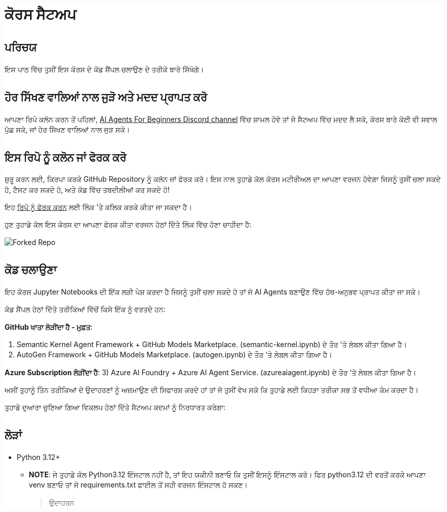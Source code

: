 
# ਕੋਰਸ ਸੈਟਅਪ

## ਪਰਿਚਯ

ਇਸ ਪਾਠ ਵਿੱਚ ਤੁਸੀਂ ਇਸ ਕੋਰਸ ਦੇ ਕੋਡ ਸੈਂਪਲ ਚਲਾਉਣ ਦੇ ਤਰੀਕੇ ਬਾਰੇ ਸਿੱਖੋਗੇ।

## ਹੋਰ ਸਿੱਖਣ ਵਾਲਿਆਂ ਨਾਲ ਜੁੜੋ ਅਤੇ ਮਦਦ ਪ੍ਰਾਪਤ ਕਰੋ

ਆਪਣਾ ਰਿਪੋ ਕਲੋਨ ਕਰਨ ਤੋਂ ਪਹਿਲਾਂ, [AI Agents For Beginners Discord channel](https://aka.ms/ai-agents/discord) ਵਿੱਚ ਸ਼ਾਮਲ ਹੋਵੋ ਤਾਂ ਜੋ ਸੈਟਅਪ ਵਿੱਚ ਮਦਦ ਲੈ ਸਕੋ, ਕੋਰਸ ਬਾਰੇ ਕੋਈ ਵੀ ਸਵਾਲ ਪੁੱਛ ਸਕੋ, ਜਾਂ ਹੋਰ ਸਿੱਖਣ ਵਾਲਿਆਂ ਨਾਲ ਜੁੜ ਸਕੋ।

## ਇਸ ਰਿਪੋ ਨੂੰ ਕਲੋਨ ਜਾਂ ਫੋਰਕ ਕਰੋ

ਸ਼ੁਰੂ ਕਰਨ ਲਈ, ਕਿਰਪਾ ਕਰਕੇ GitHub Repository ਨੂੰ ਕਲੋਨ ਜਾਂ ਫੋਰਕ ਕਰੋ। ਇਸ ਨਾਲ ਤੁਹਾਡੇ ਕੋਲ ਕੋਰਸ ਮਟੀਰੀਅਲ ਦਾ ਆਪਣਾ ਵਰਜਨ ਹੋਵੇਗਾ ਜਿਸਨੂੰ ਤੁਸੀਂ ਚਲਾ ਸਕਦੇ ਹੋ, ਟੈਸਟ ਕਰ ਸਕਦੇ ਹੋ, ਅਤੇ ਕੋਡ ਵਿੱਚ ਤਬਦੀਲੀਆਂ ਕਰ ਸਕਦੇ ਹੋ!

ਇਹ <a href="https://github.com/microsoft/ai-agents-for-beginners/fork" target="_blank">ਰਿਪੋ ਨੂੰ ਫੋਰਕ ਕਰਨ</a> ਲਈ ਲਿੰਕ 'ਤੇ ਕਲਿਕ ਕਰਕੇ ਕੀਤਾ ਜਾ ਸਕਦਾ ਹੈ।

ਹੁਣ ਤੁਹਾਡੇ ਕੋਲ ਇਸ ਕੋਰਸ ਦਾ ਆਪਣਾ ਫੋਰਕ ਕੀਤਾ ਵਰਜਨ ਹੇਠਾਂ ਦਿੱਤੇ ਲਿੰਕ ਵਿੱਚ ਹੋਣਾ ਚਾਹੀਦਾ ਹੈ:

![Forked Repo](../../../translated_images/forked-repo.33f27ca1901baa6a5e13ec3eb1f0ddd3a44d936d91cc8cfb19bfdb9688bd2c3d.pa.png)

## ਕੋਡ ਚਲਾਉਣਾ

ਇਹ ਕੋਰਸ Jupyter Notebooks ਦੀ ਇੱਕ ਲੜੀ ਪੇਸ਼ ਕਰਦਾ ਹੈ ਜਿਸਨੂੰ ਤੁਸੀਂ ਚਲਾ ਸਕਦੇ ਹੋ ਤਾਂ ਜੋ AI Agents ਬਣਾਉਣ ਵਿੱਚ ਹੱਥ-ਅਨੁਭਵ ਪ੍ਰਾਪਤ ਕੀਤਾ ਜਾ ਸਕੇ।

ਕੋਡ ਸੈਂਪਲ ਹੇਠਾਂ ਦਿੱਤੇ ਤਰੀਕਿਆਂ ਵਿੱਚੋਂ ਕਿਸੇ ਇੱਕ ਨੂੰ ਵਰਤਦੇ ਹਨ:

**GitHub ਖਾਤਾ ਲੋੜੀਂਦਾ ਹੈ - ਮੁਫ਼ਤ**:

1) Semantic Kernel Agent Framework + GitHub Models Marketplace. (semantic-kernel.ipynb) ਦੇ ਤੌਰ 'ਤੇ ਲੇਬਲ ਕੀਤਾ ਗਿਆ ਹੈ।
2) AutoGen Framework + GitHub Models Marketplace. (autogen.ipynb) ਦੇ ਤੌਰ 'ਤੇ ਲੇਬਲ ਕੀਤਾ ਗਿਆ ਹੈ।

**Azure Subscription ਲੋੜੀਂਦਾ ਹੈ**:
3) Azure AI Foundry + Azure AI Agent Service. (azureaiagent.ipynb) ਦੇ ਤੌਰ 'ਤੇ ਲੇਬਲ ਕੀਤਾ ਗਿਆ ਹੈ।

ਅਸੀਂ ਤੁਹਾਨੂੰ ਤਿੰਨ ਤਰੀਕਿਆਂ ਦੇ ਉਦਾਹਰਣਾਂ ਨੂੰ ਅਜ਼ਮਾਉਣ ਦੀ ਸਿਫਾਰਸ਼ ਕਰਦੇ ਹਾਂ ਤਾਂ ਜੋ ਤੁਸੀਂ ਵੇਖ ਸਕੋ ਕਿ ਤੁਹਾਡੇ ਲਈ ਕਿਹੜਾ ਤਰੀਕਾ ਸਭ ਤੋਂ ਵਧੀਆ ਕੰਮ ਕਰਦਾ ਹੈ।

ਤੁਹਾਡੇ ਦੁਆਰਾ ਚੁਣਿਆ ਗਿਆ ਵਿਕਲਪ ਹੇਠਾਂ ਦਿੱਤੇ ਸੈਟਅਪ ਕਦਮਾਂ ਨੂੰ ਨਿਰਧਾਰਤ ਕਰੇਗਾ:

## ਲੋੜਾਂ

- Python 3.12+
  - **NOTE**: ਜੇ ਤੁਹਾਡੇ ਕੋਲ Python3.12 ਇੰਸਟਾਲ ਨਹੀਂ ਹੈ, ਤਾਂ ਇਹ ਯਕੀਨੀ ਬਣਾਓ ਕਿ ਤੁਸੀਂ ਇਸਨੂੰ ਇੰਸਟਾਲ ਕਰੋ। ਫਿਰ python3.12 ਦੀ ਵਰਤੋਂ ਕਰਕੇ ਆਪਣਾ venv ਬਣਾਓ ਤਾਂ ਜੋ requirements.txt ਫਾਈਲ ਤੋਂ ਸਹੀ ਵਰਜਨ ਇੰਸਟਾਲ ਹੋ ਸਕਣ।
  
    >ਉਦਾਹਰਨ
